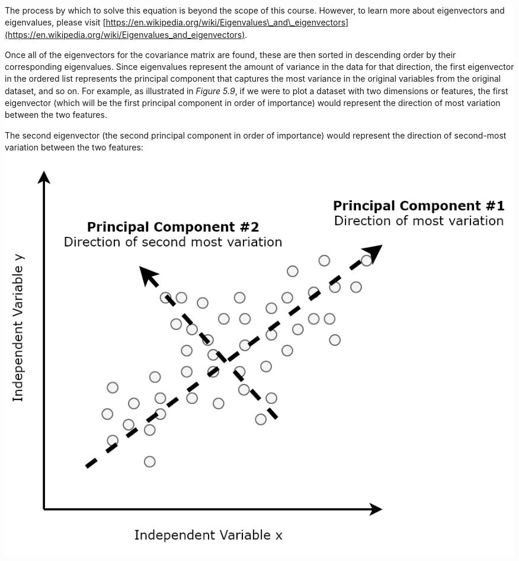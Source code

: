 The process by which to solve this equation is beyond the scope of this
course. However, to learn more about eigenvectors and eigenvalues, please
visit
[https://en.wikipedia.org/wiki/Eigenvalues\_and\_eigenvectors](https://en.wikipedia.org/wiki/Eigenvalues_and_eigenvectors).

Once all of the eigenvectors for the covariance matrix are found, these
are then sorted in descending order by their corresponding eigenvalues.
Since eigenvalues represent the amount of variance in the data for that
direction, the first eigenvector in the ordered list represents the
principal component that captures the most variance in the original
variables from the original dataset, and so on. For example, as
illustrated in *Figure 5.9*, if we were to plot a dataset with two
dimensions or features, the first eigenvector (which will be the first
principal component in order of importance) would represent the
direction of most variation between the two features.

The second eigenvector (the second principal component in order of
importance) would represent the direction of second-most variation
between the two features:

![](./images/f81a5743-0cc2-4b65-8cc9-ff48c27cf675.png)
